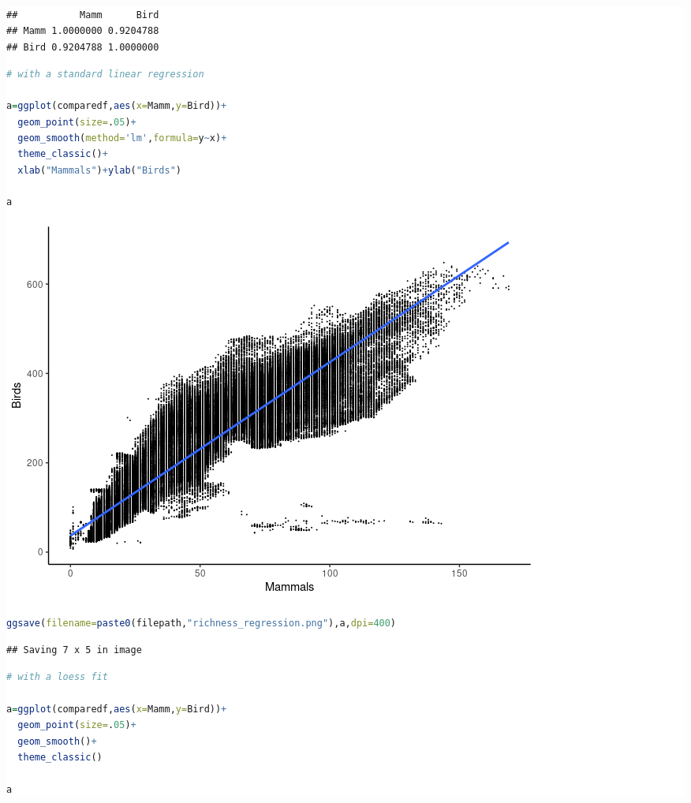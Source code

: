     ##           Mamm      Bird
    ## Mamm 1.0000000 0.9204788
    ## Bird 0.9204788 1.0000000

``` r
# with a standard linear regression

a=ggplot(comparedf,aes(x=Mamm,y=Bird))+
  geom_point(size=.05)+
  geom_smooth(method='lm',formula=y~x)+
  theme_classic()+
  xlab("Mammals")+ylab("Birds")

a
```

![](Appendix1_files/figure-gfm/unnamed-chunk-22-1.png)

``` r
ggsave(filename=paste0(filepath,"richness_regression.png"),a,dpi=400)
```

    ## Saving 7 x 5 in image

``` r
# with a loess fit

a=ggplot(comparedf,aes(x=Mamm,y=Bird))+
  geom_point(size=.05)+
  geom_smooth()+
  theme_classic()

a
```
